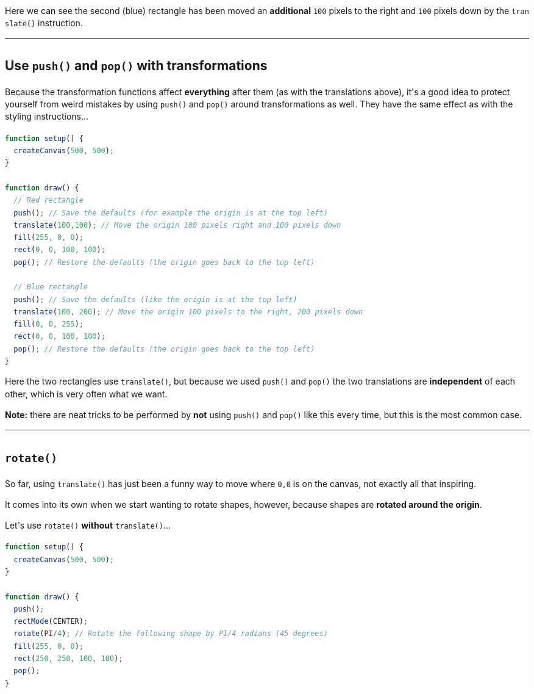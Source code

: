 Here we can see the second (blue) rectangle has been moved an __additional__ `100` pixels to the right and `100` pixels down by the `translate()` instruction.

---

## Use `push()` and `pop()` with transformations

Because the transformation functions affect __everything__ after them (as with the translations above), it's a good idea to protect yourself from weird mistakes by using `push()` and `pop()` around transformations as well. They have the same effect as with the styling instructions...

```javascript
function setup() {
  createCanvas(500, 500);
}

function draw() {
  // Red rectangle
  push(); // Save the defaults (for example the origin is at the top left)
  translate(100,100); // Move the origin 100 pixels right and 100 pixels down
  fill(255, 0, 0);
  rect(0, 0, 100, 100);
  pop(); // Restore the defaults (the origin goes back to the top left)

  // Blue rectangle
  push(); // Save the defaults (like the origin is at the top left)
  translate(100, 200); // Move the origin 100 pixels to the right, 200 pixels down
  fill(0, 0, 255);
  rect(0, 0, 100, 100);
  pop(); // Restore the defaults (the origin goes back to the top left)
}
```

Here the two rectangles use `translate()`, but because we used `push()` and `pop()` the two translations are __independent__ of each other, which is very often what we want.

__Note:__ there are neat tricks to be performed by __not__ using `push()` and `pop()` like this every time, but this is the most common case.

---

## `rotate()`

So far, using `translate()` has just been a funny way to move where `0,0` is on the canvas, not exactly all that inspiring.

It comes into its own when we start wanting to rotate shapes, however, because shapes are __rotated around the origin__.

Let's use `rotate()` __without__ `translate()`...

```javascript
function setup() {
  createCanvas(500, 500);
}

function draw() {
  push();
  rectMode(CENTER);
  rotate(PI/4); // Rotate the following shape by PI/4 radians (45 degrees)
  fill(255, 0, 0);
  rect(250, 250, 100, 100);
  pop();
}
```

